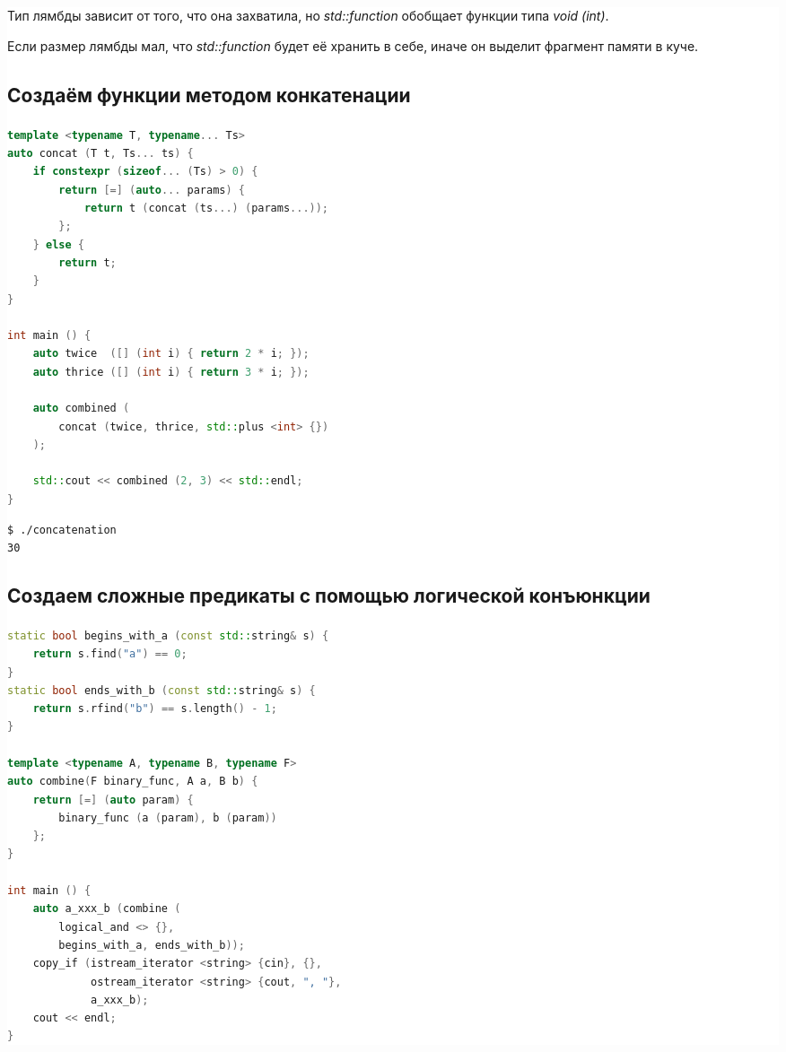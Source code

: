 Тип лямбды зависит от того, что она захватила, но *std::function* обобщает функции типа *void (int)*.

Если размер лямбды мал, что *std::function* будет её хранить в себе, иначе он выделит фрагмент памяти в куче.

## Создаём функции методом конкатенации
```cpp
template <typename T, typename... Ts>
auto concat (T t, Ts... ts) {
    if constexpr (sizeof... (Ts) > 0) {
        return [=] (auto... params) {
            return t (concat (ts...) (params...));
        };
    } else {
        return t;
    }
}

int main () {
    auto twice  ([] (int i) { return 2 * i; });
    auto thrice ([] (int i) { return 3 * i; });
    
    auto combined (
        concat (twice, thrice, std::plus <int> {})
    );
    
    std::cout << combined (2, 3) << std::endl;
}
```
```bash
$ ./concatenation
30
```

## Создаем сложные предикаты с помощью логической конъюнкции
```cpp
static bool begins_with_a (const std::string& s) {
    return s.find("a") == 0;
}
static bool ends_with_b (const std::string& s) {
    return s.rfind("b") == s.length() - 1;
}

template <typename A, typename B, typename F>
auto combine(F binary_func, A a, B b) {
    return [=] (auto param) {
        binary_func (a (param), b (param))
    };
}

int main () {
    auto a_xxx_b (combine (
        logical_and <> {},
        begins_with_a, ends_with_b));
    copy_if (istream_iterator <string> {cin}, {},
             ostream_iterator <string> {cout, ", "},
             a_xxx_b);
    cout << endl;
}
```
